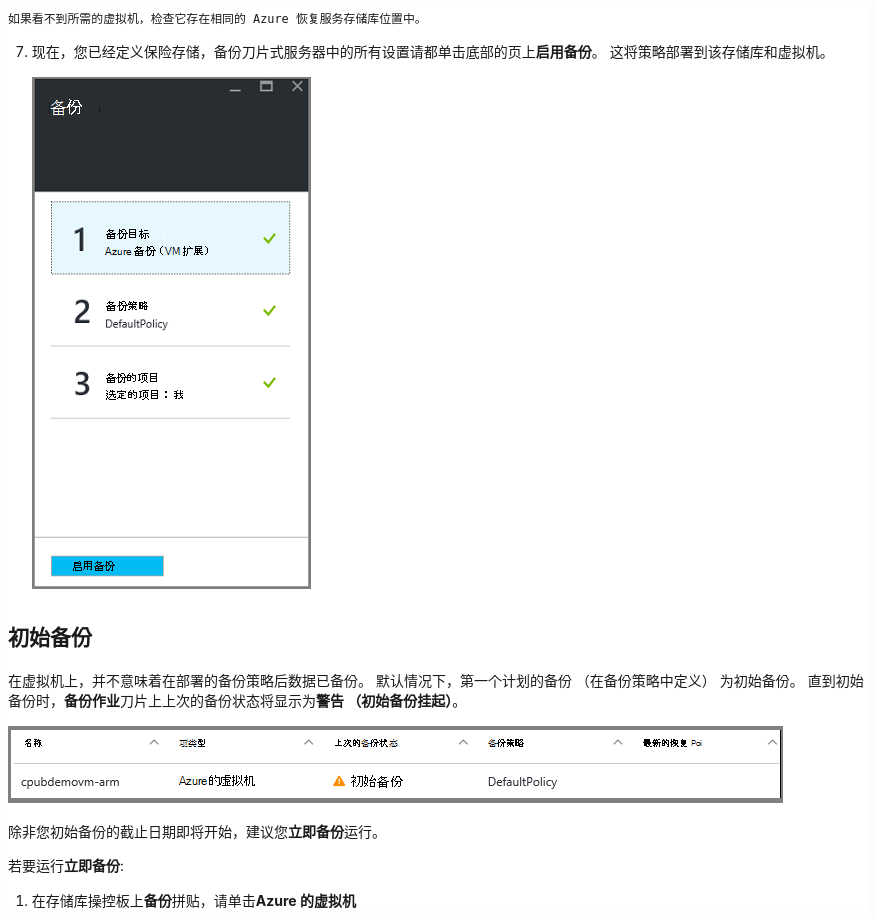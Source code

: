     如果看不到所需的虚拟机，检查它存在相同的 Azure 恢复服务存储库位置中。

7. 现在，您已经定义保险存储，备份刀片式服务器中的所有设置请都单击底部的页上**启用备份**。 这将策略部署到该存储库和虚拟机。

    ![启用备份](./media/backup-azure-vms-first-look-arm/enable-backup-settings-new.png)


## <a name="initial-backup"></a>初始备份

在虚拟机上，并不意味着在部署的备份策略后数据已备份。 默认情况下，第一个计划的备份 （在备份策略中定义） 为初始备份。 直到初始备份时，**备份作业**刀片上上次的备份状态将显示为**警告 （初始备份挂起）**。

![挂起的备份](./media/backup-azure-vms-first-look-arm/initial-backup-not-run.png)

除非您初始备份的截止日期即将开始，建议您**立即备份**运行。

若要运行**立即备份**:

1. 在存储库操控板上**备份**拼贴，请单击**Azure 的虚拟机** <br/>